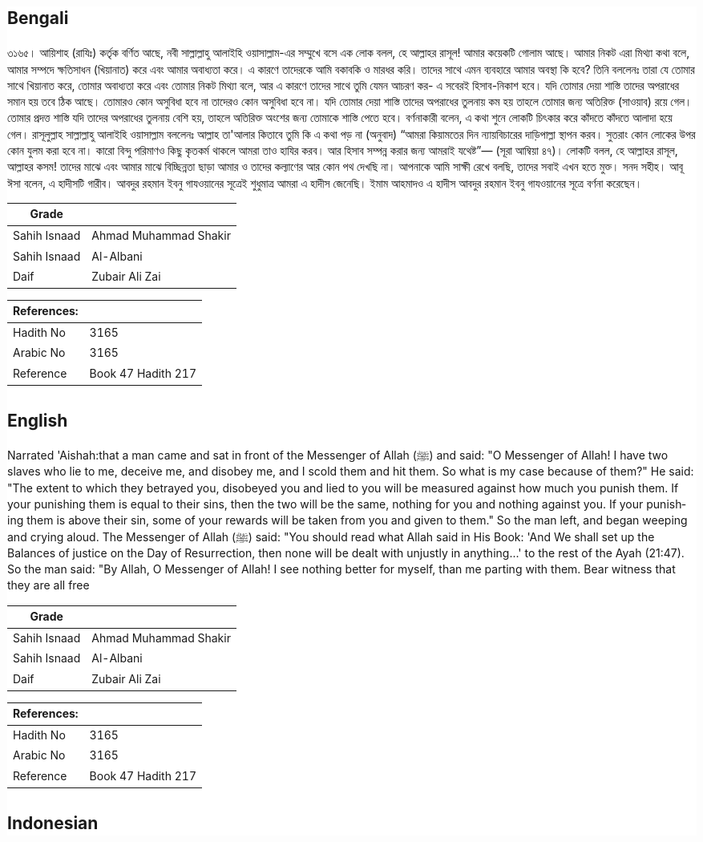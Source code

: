 ## Bengali


<div dir="ltr" lang="bn" style={{fontSize:'larger',backgroundColor:'#f8f9fa',padding:20}}>
৩১৬৫। আয়িশাহ (রাযিঃ) কর্তৃক বর্ণিত আছে, নবী সাল্লাল্লাহু আলাইহি ওয়াসাল্লাম-এর সম্মুখে বসে এক লোক বলল, হে আল্লাহর রাসূল! আমার কয়েকটি গোলাম আছে। আমার নিকট এরা মিথ্যা কথা বলে, আমার সম্পদে ক্ষতিসাধন (খিয়ানাত) করে এবং আমার অবাধ্যতা করে। এ কারণে তাদেরকে আমি বকাবকি ও মারধর করি। তাদের সাথে এমন ব্যবহারে আমার অবস্থা কি হবে? তিনি বললেনঃ তারা যে তোমার সাথে খিয়ানাত করে, তোমার অবাধ্যতা করে এবং তোমার নিকট মিথ্যা বলে, আর এ কারণে তাদের সাথে তুমি যেমন আচরণ কর- এ সবেরই হিসাব-নিকাশ হবে। যদি তোমার দেয়া শাস্তি তাদের অপরাধের সমান হয় তবে ঠিক আছে। তোমারও কোন অসুবিধা হবে না তাদেরও কোন অসুবিধা হবে না। যদি তোমার দেয়া শাস্তি তাদের অপরাধের তুলনায় কম হয় তাহলে তোমার জন্য অতিরিক্ত (সাওয়াব) রয়ে গেল। তোমার প্রদত্ত শাস্তি যদি তাদের অপরাধের তুলনায় বেশি হয়, তাহলে অতিরিক্ত অংশের জন্য তোমাকে শাস্তি পেতে হবে। বর্ণনাকারী বলেন, এ কথা শুনে লোকটি চিৎকার করে কাঁদতে কাঁদতে আলাদা হয়ে গেল। রাসূলুল্লাহ সাল্লাল্লাহু আলাইহি ওয়াসাল্লাম বললেনঃ আল্লাহ তা'আলার কিতাবে তুমি কি এ কথা পড় না (অনুবাদ) “আমরা কিয়ামতের দিন ন্যায়বিচারের দাড়িপাল্লা স্থাপন করব। সুতরাং কোন লোকের উপর কোন যুলম করা হবে না। কারো বিন্দু পরিমাণও কিছু কৃতকর্ম থাকলে আমরা তাও হাযির করব। আর হিসাব সম্পন্ন করার জন্য আমরাই যথেষ্ট”— (সূরা আম্বিয়া ৪৭)। লোকটি বলল, হে আল্লাহর রাসূল, আল্লাহর কসম! তাদের মাঝে এবং আমার মাঝে বিচ্ছিন্নতা ছাড়া আমার ও তাদের কল্যাণের আর কোন পথ দেখছি না। আপনাকে আমি সাক্ষী রেখে বলছি, তাদের সবাই এখন হতে মুক্ত। সনদ সহীহ। আবূ ঈসা বলেন, এ হাদীসটি গারীব। আবদুর রহমান ইবনু গাযওয়ানের সূত্রেই শুধুমাত্র আমরা এ হাদীস জেনেছি। ইমাম আহমাদও এ হাদীস আবদুর রহমান ইবনু গাযওয়ানের সূত্রে বর্ণনা করেছেন।
</div>
<div style={{backgroundColor:'#f8f9fa',padding:20, marginBottom: 10}}><table> <thead> <tr> <th>Grade</th> <th></th> </tr> </thead> <tbody> <tr><td>Sahih Isnaad</td><td>Ahmad Muhammad Shakir</td></tr><tr><td>Sahih Isnaad</td><td>Al-Albani</td></tr><tr><td>Daif</td><td>Zubair Ali Zai</td></tr></tbody></table><table> <thead> <tr> <th>References:</th> <th></th> </tr> </thead> <tbody><tr><td>Hadith No</td><td>3165</td></tr><tr><td>Arabic No</td><td>3165</td></tr><tr><td>Reference</td><td>Book 47 Hadith 217</td></tr></tbody></table></div>

## English


<div dir="ltr" lang="en" style={{fontSize:'larger',backgroundColor:'#f8f9fa',padding:20}}>
Narrated 'Aishah:that a man came and sat in front of the Messenger of Allah (ﷺ) and said: "O Messenger of Allah! I have two slaves who lie to me, deceive me, and disobey me, and I scold them and hit them. So what is my case because of them?" He said: "The extent to which they betrayed you, disobeyed you and lied to you will be measured against how much you punish them. If your punishing them is equal to their sins, then the two will be the same, nothing for you and nothing against you. If your punishing them is above their sin, some of your rewards will be taken from you and given to them." So the man left, and began weeping and crying aloud. The Messenger of Allah (ﷺ) said: "You should read what Allah said in His Book: 'And We shall set up the Balances of justice on the Day of Resurrection, then none will be dealt with unjustly in anything...' to the rest of the Ayah (21:47). So the man said: "By Allah, O Messenger of Allah! I see nothing better for myself, than me parting with them. Bear witness that they are all free
</div>
<div style={{backgroundColor:'#f8f9fa',padding:20, marginBottom: 10}}><table> <thead> <tr> <th>Grade</th> <th></th> </tr> </thead> <tbody> <tr><td>Sahih Isnaad</td><td>Ahmad Muhammad Shakir</td></tr><tr><td>Sahih Isnaad</td><td>Al-Albani</td></tr><tr><td>Daif</td><td>Zubair Ali Zai</td></tr></tbody></table><table> <thead> <tr> <th>References:</th> <th></th> </tr> </thead> <tbody><tr><td>Hadith No</td><td>3165</td></tr><tr><td>Arabic No</td><td>3165</td></tr><tr><td>Reference</td><td>Book 47 Hadith 217</td></tr></tbody></table></div>

## Indonesian
